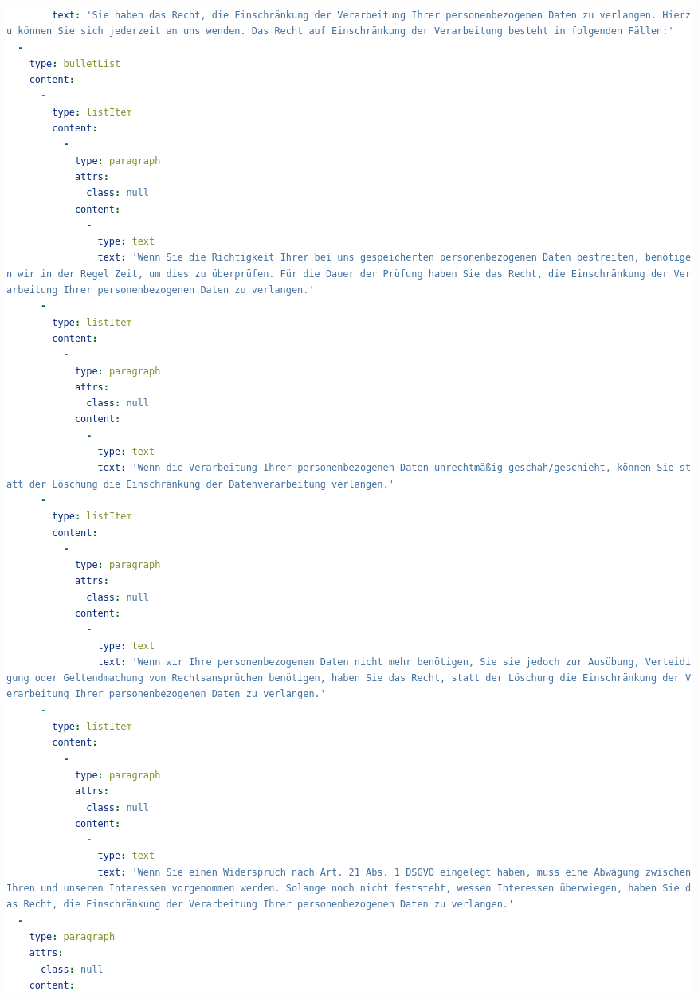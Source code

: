 ```yaml
        text: 'Sie haben das Recht, die Einschränkung der Verarbeitung Ihrer personenbezogenen Daten zu verlangen. Hierzu können Sie sich jederzeit an uns wenden. Das Recht auf Einschränkung der Verarbeitung besteht in folgenden Fällen:'
  -
    type: bulletList
    content:
      -
        type: listItem
        content:
          -
            type: paragraph
            attrs:
              class: null
            content:
              -
                type: text
                text: 'Wenn Sie die Richtigkeit Ihrer bei uns gespeicherten personenbezogenen Daten bestreiten, benötigen wir in der Regel Zeit, um dies zu überprüfen. Für die Dauer der Prüfung haben Sie das Recht, die Einschränkung der Verarbeitung Ihrer personenbezogenen Daten zu verlangen.'
      -
        type: listItem
        content:
          -
            type: paragraph
            attrs:
              class: null
            content:
              -
                type: text
                text: 'Wenn die Verarbeitung Ihrer personenbezogenen Daten unrechtmäßig geschah/geschieht, können Sie statt der Löschung die Einschränkung der Datenverarbeitung verlangen.'
      -
        type: listItem
        content:
          -
            type: paragraph
            attrs:
              class: null
            content:
              -
                type: text
                text: 'Wenn wir Ihre personenbezogenen Daten nicht mehr benötigen, Sie sie jedoch zur Ausübung, Verteidigung oder Geltendmachung von Rechtsansprüchen benötigen, haben Sie das Recht, statt der Löschung die Einschränkung der Verarbeitung Ihrer personenbezogenen Daten zu verlangen.'
      -
        type: listItem
        content:
          -
            type: paragraph
            attrs:
              class: null
            content:
              -
                type: text
                text: 'Wenn Sie einen Widerspruch nach Art. 21 Abs. 1 DSGVO eingelegt haben, muss eine Abwägung zwischen Ihren und unseren Interessen vorgenommen werden. Solange noch nicht feststeht, wessen Interessen überwiegen, haben Sie das Recht, die Einschränkung der Verarbeitung Ihrer personenbezogenen Daten zu verlangen.'
  -
    type: paragraph
    attrs:
      class: null
    content:
```